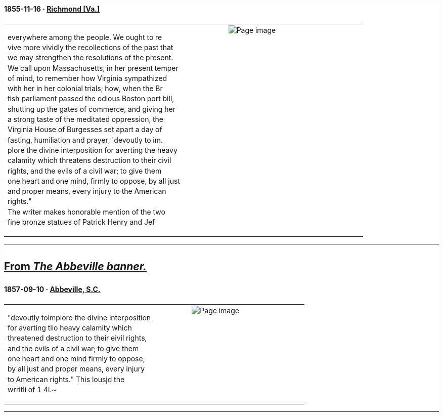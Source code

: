 #### 1855-11-16 &middot; [Richmond [Va.]](http://dbpedia.org/resource/Richmond%2C_Virginia)

<table style="width: 100%;"><tr><td style="width: 50%">

  
everywhere among the people. We ought to re­  
vive more vividly the recollections of the past that  
we may strengthen the resolutions of the present.  
We call upon Massachusetts, in her present temper  
of mind, to remember how Virginia sympathized  
with her in her colonial trials; how, when the Br­  
tish parliament passed the odious Boston port bill,  
shutting up the gates of commerce, and giving her  
a strong taste of the meditated oppression, the  
Virginia House of Burgesses set apart a day of  
fasting, humiliation and prayer, &#x27;devoutly to im.  
plore the divine interposition for averting the heavy  
calamity which threatens destruction to their civil  
rights, and the evils of a civil war; to give them  
one heart and one mind, firmly to oppose, by all just  
and proper means, every injury to the American  
rights.&quot;  
The writer makes honorable mention of the two  
fine bronze statues of Patrick Henry and Jef
</td><td style="width: 50%; max-height: 75%; margin: auto; display: block;">
<img alt="Page image" src="https://tile.loc.gov/image-services/iiif/service:ndnp:vi:batch_vi_manowar_ver01:data:sn84024738:00202190972:1855111601:0472/pct:17.13602061476164,134.30211259005983,43.82477452604454,28.220783978507754/!600,600/0/default.jpg"/>
</td>
</tr></table>

---

## [From _The Abbeville banner._](https://www.loc.gov/resource/sn85026945/1857-09-10/ed-1/?sp=1)

#### 1857-09-10 &middot; [Abbeville, S.C.](http://dbpedia.org/resource/Abbeville%2C_South_Carolina)

<table style="width: 100%;"><tr><td style="width: 50%">

  
&quot;devoutly toimploro the divine interposition  
for averting tlio heavy calamity which  
threatened destruction to their eivil rights,  
and the evils of a civil war; to give them  
one heart and one mind firmly to oppose,  
by all just and proper means, every injury  
to American rights.&quot; This lousjd the  
wrritli of 1 4l.~ 
</td><td style="width: 50%; max-height: 75%; margin: auto; display: block;">
<img alt="Page image" src="https://tile.loc.gov/image-services/iiif/service:ndnp:scu:batch_scu_idacox_ver02:data:sn85026945:00202194278:1857091001:0665/pct:43.70983864058261,24.286526435474702,14.70798229330287,5.184764070494599/!600,600/0/default.jpg"/>
</td>
</tr></table>

---